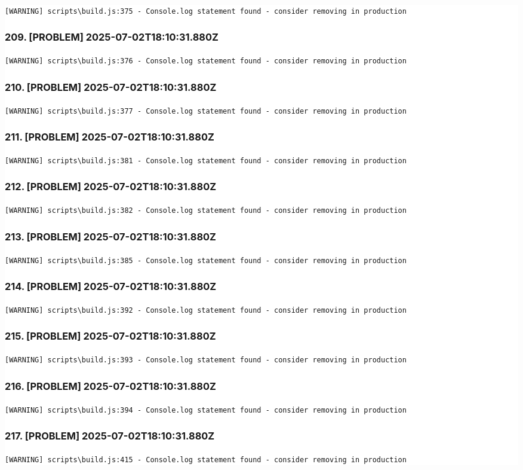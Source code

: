 ```
[WARNING] scripts\build.js:375 - Console.log statement found - consider removing in production
```

### 209. [PROBLEM] 2025-07-02T18:10:31.880Z

```
[WARNING] scripts\build.js:376 - Console.log statement found - consider removing in production
```

### 210. [PROBLEM] 2025-07-02T18:10:31.880Z

```
[WARNING] scripts\build.js:377 - Console.log statement found - consider removing in production
```

### 211. [PROBLEM] 2025-07-02T18:10:31.880Z

```
[WARNING] scripts\build.js:381 - Console.log statement found - consider removing in production
```

### 212. [PROBLEM] 2025-07-02T18:10:31.880Z

```
[WARNING] scripts\build.js:382 - Console.log statement found - consider removing in production
```

### 213. [PROBLEM] 2025-07-02T18:10:31.880Z

```
[WARNING] scripts\build.js:385 - Console.log statement found - consider removing in production
```

### 214. [PROBLEM] 2025-07-02T18:10:31.880Z

```
[WARNING] scripts\build.js:392 - Console.log statement found - consider removing in production
```

### 215. [PROBLEM] 2025-07-02T18:10:31.880Z

```
[WARNING] scripts\build.js:393 - Console.log statement found - consider removing in production
```

### 216. [PROBLEM] 2025-07-02T18:10:31.880Z

```
[WARNING] scripts\build.js:394 - Console.log statement found - consider removing in production
```

### 217. [PROBLEM] 2025-07-02T18:10:31.880Z

```
[WARNING] scripts\build.js:415 - Console.log statement found - consider removing in production
```

